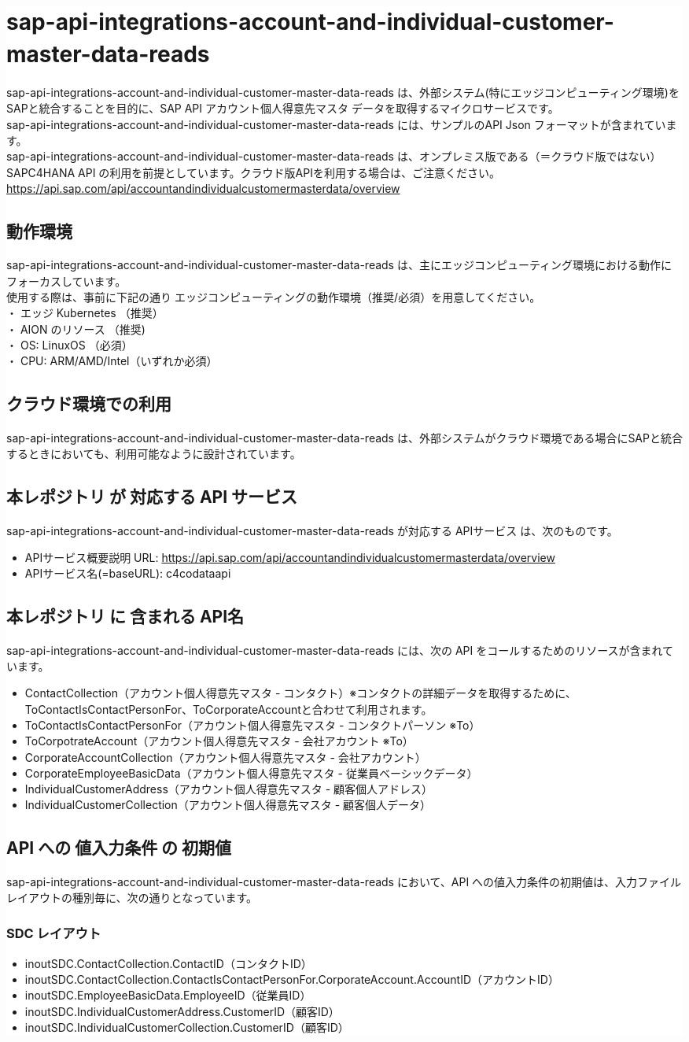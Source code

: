 # sap-api-integrations-account-and-individual-customer-master-data-reads  
sap-api-integrations-account-and-individual-customer-master-data-reads は、外部システム(特にエッジコンピューティング環境)をSAPと統合することを目的に、SAP API アカウント個人得意先マスタ データを取得するマイクロサービスです。  
sap-api-integrations-account-and-individual-customer-master-data-reads には、サンプルのAPI Json フォーマットが含まれています。  
sap-api-integrations-account-and-individual-customer-master-data-reads は、オンプレミス版である（＝クラウド版ではない）SAPC4HANA API の利用を前提としています。クラウド版APIを利用する場合は、ご注意ください。  
https://api.sap.com/api/accountandindividualcustomermasterdata/overview  

## 動作環境
sap-api-integrations-account-and-individual-customer-master-data-reads は、主にエッジコンピューティング環境における動作にフォーカスしています。   
使用する際は、事前に下記の通り エッジコンピューティングの動作環境（推奨/必須）を用意してください。   
・ エッジ Kubernetes （推奨）    
・ AION のリソース （推奨)    
・ OS: LinuxOS （必須）    
・ CPU: ARM/AMD/Intel（いずれか必須） 

## クラウド環境での利用  
sap-api-integrations-account-and-individual-customer-master-data-reads は、外部システムがクラウド環境である場合にSAPと統合するときにおいても、利用可能なように設計されています。  

## 本レポジトリ が 対応する API サービス
sap-api-integrations-account-and-individual-customer-master-data-reads が対応する APIサービス は、次のものです。

* APIサービス概要説明 URL: https://api.sap.com/api/accountandindividualcustomermasterdata/overview 
* APIサービス名(=baseURL): c4codataapi

## 本レポジトリ に 含まれる API名
sap-api-integrations-account-and-individual-customer-master-data-reads には、次の API をコールするためのリソースが含まれています。  

* ContactCollection（アカウント個人得意先マスタ - コンタクト）※コンタクトの詳細データを取得するために、ToContactIsContactPersonFor、ToCorporateAccountと合わせて利用されます。
* ToContactIsContactPersonFor（アカウント個人得意先マスタ - コンタクトパーソン ※To）
* ToCorpotrateAccount（アカウント個人得意先マスタ - 会社アカウント ※To）
* CorporateAccountCollection（アカウント個人得意先マスタ - 会社アカウント）
* CorporateEmployeeBasicData（アカウント個人得意先マスタ - 従業員ベーシックデータ）
* IndividualCustomerAddress（アカウント個人得意先マスタ - 顧客個人アドレス）
* IndividualCustomerCollection（アカウント個人得意先マスタ - 顧客個人データ）

## API への 値入力条件 の 初期値
sap-api-integrations-account-and-individual-customer-master-data-reads において、API への値入力条件の初期値は、入力ファイルレイアウトの種別毎に、次の通りとなっています。  

### SDC レイアウト
* inoutSDC.ContactCollection.ContactID（コンタクトID）
* inoutSDC.ContactCollection.ContactIsContactPersonFor.CorporateAccount.AccountID（アカウントID）
* inoutSDC.EmployeeBasicData.EmployeeID（従業員ID）
* inoutSDC.IndividualCustomerAddress.CustomerID（顧客ID）
* inoutSDC.IndividualCustomerCollection.CustomerID（顧客ID）
